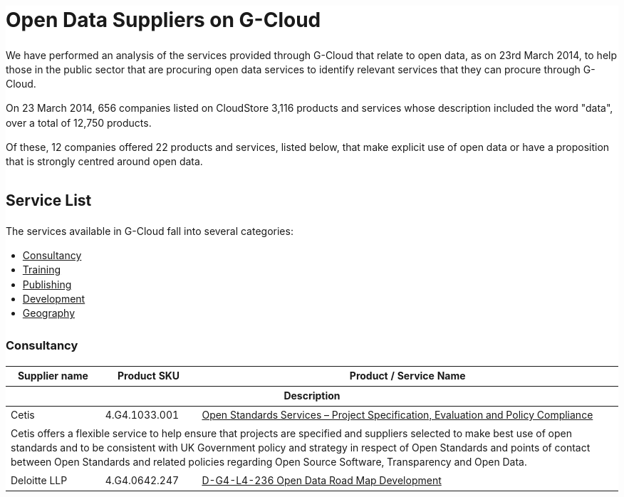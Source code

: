 # Open Data Suppliers on G-Cloud

We have performed an analysis of the services provided through G-Cloud that relate to open data, as on 23rd March 2014, to help those in the public sector that are procuring open data services to identify relevant services that they can procure through G-Cloud.

On 23 March 2014, 656 companies listed on CloudStore 3,116 products and services whose description included the word "data", over a total of 12,750 products.

Of these, 12 companies offered 22 products and services, listed below, that make explicit use of open data or have a proposition that is strongly centred around open data.

## Service List

The services available in G-Cloud fall into several categories:

  * [Consultancy](#consultancy)
  * [Training](#training)
  * [Publishing](#publishing)
  * [Development](#development)
  * [Geography](#geography)

### Consultancy

<table>
<thead>
<tr><th>Supplier name</th><th>Product SKU</th><th>Product / Service Name</th></tr>
<tr><th colspan="3">Description</th></tr>
</thead>
<tbody>
<tr><td>Cetis</td><td>4.G4.1033.001</td><td><a href='http://govstore.service.gov.uk/cloudstore/open-standards-services-project-specification-evaluation-and-policy-compliance4-g4-1033-001'>Open Standards Services – Project Specification, Evaluation and Policy Compliance</a></td></tr>
<tr><td colspan="3">Cetis offers a flexible service to help ensure that projects are specified and suppliers selected to make best use of open standards and to be consistent with UK Government policy and strategy in respect of Open Standards and points of contact between Open Standards and related policies regarding Open Source Software, Transparency and Open Data.</td></tr>                                                                                                                                                                                                                                                                                                                                                                                                                                                                                                                                                                                                                                                                                                                                                                                                                                                                                                                                                                                                                                                                                                                                                                                                                                                                                                                                                                                                                                                                                                                                                                                                                                                                                                                                                                                                                                                                                                                                                                                                                                                                                                                                                                                                                                                                                                                                                                                                                                                                                                                                                                                                                                                                                                                                                                                                                                                                                                                                                                                                                                                                                                                                                                                                                   
<tr><td>Deloitte LLP</td><td>4.G4.0642.247</td><td><a href='http://govstore.service.gov.uk/cloudstore/d-g4-l4-236-open-data-road-map-development4-g4-0642-247'>D-G4-L4-236 Open Data Road Map Development</a></td></tr>